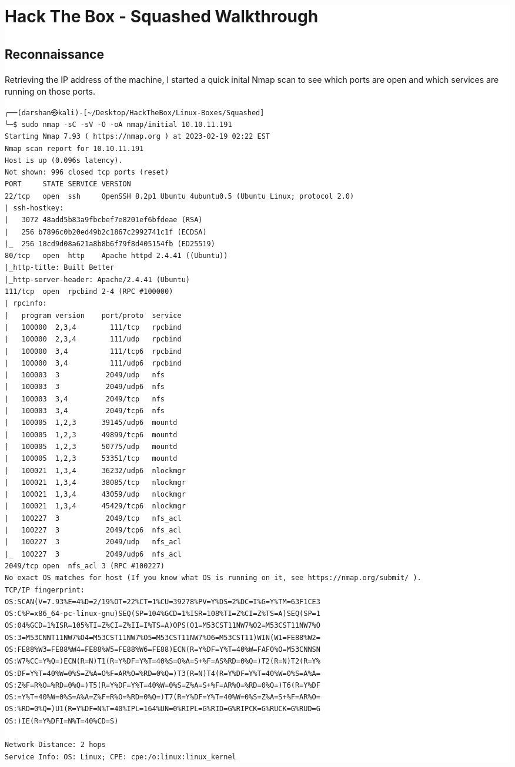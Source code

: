 # Hack The Box - Squashed Walkthrough

## Reconnaissance
Retrieving the IP address of the machine, I started a quick inital Nmap scan to see which ports are open and which services are running on those ports.

```
┌──(darshan㉿kali)-[~/Desktop/HackTheBox/Linux-Boxes/Squashed]
└─$ sudo nmap -sC -sV -O -oA nmap/initial 10.10.11.191    
Starting Nmap 7.93 ( https://nmap.org ) at 2023-02-19 02:22 EST
Nmap scan report for 10.10.11.191
Host is up (0.096s latency).
Not shown: 996 closed tcp ports (reset)
PORT     STATE SERVICE VERSION
22/tcp   open  ssh     OpenSSH 8.2p1 Ubuntu 4ubuntu0.5 (Ubuntu Linux; protocol 2.0)
| ssh-hostkey: 
|   3072 48add5b83a9fbcbef7e8201ef6bfdeae (RSA)
|   256 b7896c0b20ed49b2c1867c2992741c1f (ECDSA)
|_  256 18cd9d08a621a8b8b6f79f8d405154fb (ED25519)
80/tcp   open  http    Apache httpd 2.4.41 ((Ubuntu))
|_http-title: Built Better
|_http-server-header: Apache/2.4.41 (Ubuntu)
111/tcp  open  rpcbind 2-4 (RPC #100000)
| rpcinfo: 
|   program version    port/proto  service
|   100000  2,3,4        111/tcp   rpcbind
|   100000  2,3,4        111/udp   rpcbind
|   100000  3,4          111/tcp6  rpcbind
|   100000  3,4          111/udp6  rpcbind
|   100003  3           2049/udp   nfs
|   100003  3           2049/udp6  nfs
|   100003  3,4         2049/tcp   nfs
|   100003  3,4         2049/tcp6  nfs
|   100005  1,2,3      39145/udp6  mountd
|   100005  1,2,3      49899/tcp6  mountd
|   100005  1,2,3      50775/udp   mountd
|   100005  1,2,3      53351/tcp   mountd
|   100021  1,3,4      36232/udp6  nlockmgr
|   100021  1,3,4      38085/tcp   nlockmgr
|   100021  1,3,4      43059/udp   nlockmgr
|   100021  1,3,4      45429/tcp6  nlockmgr
|   100227  3           2049/tcp   nfs_acl
|   100227  3           2049/tcp6  nfs_acl
|   100227  3           2049/udp   nfs_acl
|_  100227  3           2049/udp6  nfs_acl
2049/tcp open  nfs_acl 3 (RPC #100227)
No exact OS matches for host (If you know what OS is running on it, see https://nmap.org/submit/ ).
TCP/IP fingerprint:
OS:SCAN(V=7.93%E=4%D=2/19%OT=22%CT=1%CU=39278%PV=Y%DS=2%DC=I%G=Y%TM=63F1CE3
OS:C%P=x86_64-pc-linux-gnu)SEQ(SP=104%GCD=1%ISR=108%TI=Z%CI=Z%TS=A)SEQ(SP=1
OS:04%GCD=1%ISR=105%TI=Z%CI=Z%II=I%TS=A)OPS(O1=M53CST11NW7%O2=M53CST11NW7%O
OS:3=M53CNNT11NW7%O4=M53CST11NW7%O5=M53CST11NW7%O6=M53CST11)WIN(W1=FE88%W2=
OS:FE88%W3=FE88%W4=FE88%W5=FE88%W6=FE88)ECN(R=Y%DF=Y%T=40%W=FAF0%O=M53CNNSN
OS:W7%CC=Y%Q=)ECN(R=N)T1(R=Y%DF=Y%T=40%S=O%A=S+%F=AS%RD=0%Q=)T2(R=N)T2(R=Y%
OS:DF=Y%T=40%W=0%S=Z%A=O%F=AR%O=%RD=0%Q=)T3(R=N)T4(R=Y%DF=Y%T=40%W=0%S=A%A=
OS:Z%F=R%O=%RD=0%Q=)T5(R=Y%DF=Y%T=40%W=0%S=Z%A=S+%F=AR%O=%RD=0%Q=)T6(R=Y%DF
OS:=Y%T=40%W=0%S=A%A=Z%F=R%O=%RD=0%Q=)T7(R=Y%DF=Y%T=40%W=0%S=Z%A=S+%F=AR%O=
OS:%RD=0%Q=)U1(R=Y%DF=N%T=40%IPL=164%UN=0%RIPL=G%RID=G%RIPCK=G%RUCK=G%RUD=G
OS:)IE(R=Y%DFI=N%T=40%CD=S)

Network Distance: 2 hops
Service Info: OS: Linux; CPE: cpe:/o:linux:linux_kernel
```